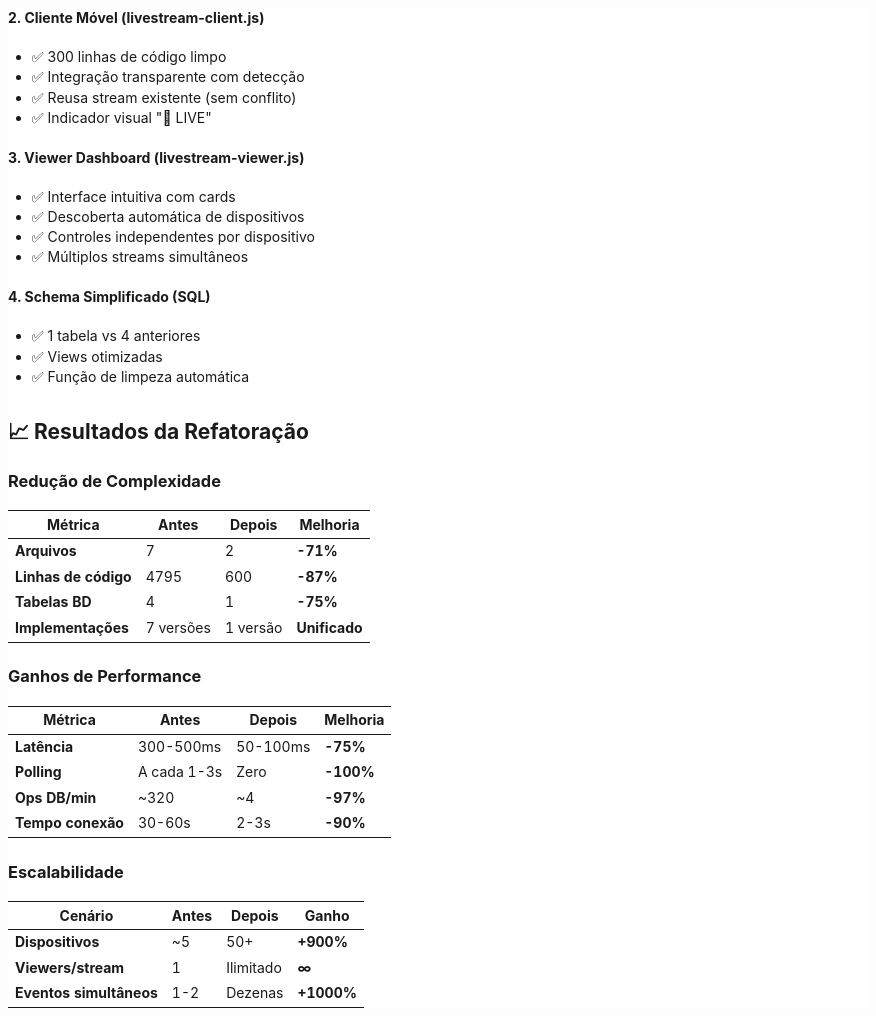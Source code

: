 #### 2. **Cliente Móvel** (livestream-client.js)
- ✅ 300 linhas de código limpo
- ✅ Integração transparente com detecção
- ✅ Reusa stream existente (sem conflito)
- ✅ Indicador visual "🔴 LIVE"

#### 3. **Viewer Dashboard** (livestream-viewer.js)
- ✅ Interface intuitiva com cards
- ✅ Descoberta automática de dispositivos
- ✅ Controles independentes por dispositivo
- ✅ Múltiplos streams simultâneos

#### 4. **Schema Simplificado** (SQL)
- ✅ 1 tabela vs 4 anteriores
- ✅ Views otimizadas
- ✅ Função de limpeza automática

## 📈 Resultados da Refatoração

### Redução de Complexidade

| Métrica | Antes | Depois | Melhoria |
|---------|-------|--------|----------|
| **Arquivos** | 7 | 2 | **-71%** |
| **Linhas de código** | 4795 | 600 | **-87%** |
| **Tabelas BD** | 4 | 1 | **-75%** |
| **Implementações** | 7 versões | 1 versão | **Unificado** |

### Ganhos de Performance

| Métrica | Antes | Depois | Melhoria |
|---------|-------|--------|----------|
| **Latência** | 300-500ms | 50-100ms | **-75%** |
| **Polling** | A cada 1-3s | Zero | **-100%** |
| **Ops DB/min** | ~320 | ~4 | **-97%** |
| **Tempo conexão** | 30-60s | 2-3s | **-90%** |

### Escalabilidade

| Cenário | Antes | Depois | Ganho |
|---------|-------|--------|-------|
| **Dispositivos** | ~5 | 50+ | **+900%** |
| **Viewers/stream** | 1 | Ilimitado | **∞** |
| **Eventos simultâneos** | 1-2 | Dezenas | **+1000%** |
